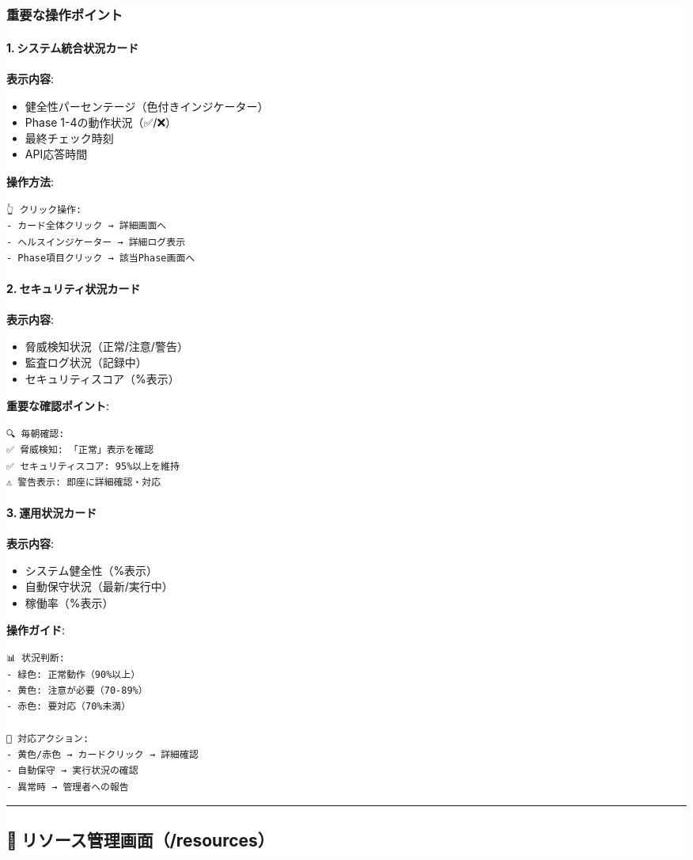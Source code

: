 ### **重要な操作ポイント**

#### **1. システム統合状況カード**
**表示内容**:
- 健全性パーセンテージ（色付きインジケーター）
- Phase 1-4の動作状況（✅/❌）
- 最終チェック時刻
- API応答時間

**操作方法**:
```
👆 クリック操作:
- カード全体クリック → 詳細画面へ
- ヘルスインジケーター → 詳細ログ表示
- Phase項目クリック → 該当Phase画面へ
```

#### **2. セキュリティ状況カード**
**表示内容**:
- 脅威検知状況（正常/注意/警告）
- 監査ログ状況（記録中）
- セキュリティスコア（%表示）

**重要な確認ポイント**:
```
🔍 毎朝確認:
✅ 脅威検知: 「正常」表示を確認
✅ セキュリティスコア: 95%以上を維持
⚠️ 警告表示: 即座に詳細確認・対応
```

#### **3. 運用状況カード**
**表示内容**:
- システム健全性（%表示）
- 自動保守状況（最新/実行中）
- 稼働率（%表示）

**操作ガイド**:
```
📊 状況判断:
- 緑色: 正常動作（90%以上）
- 黄色: 注意が必要（70-89%）
- 赤色: 要対応（70%未満）

🔧 対応アクション:
- 黄色/赤色 → カードクリック → 詳細確認
- 自動保守 → 実行状況の確認
- 異常時 → 管理者への報告
```

---

## 👥 **リソース管理画面（/resources）**
